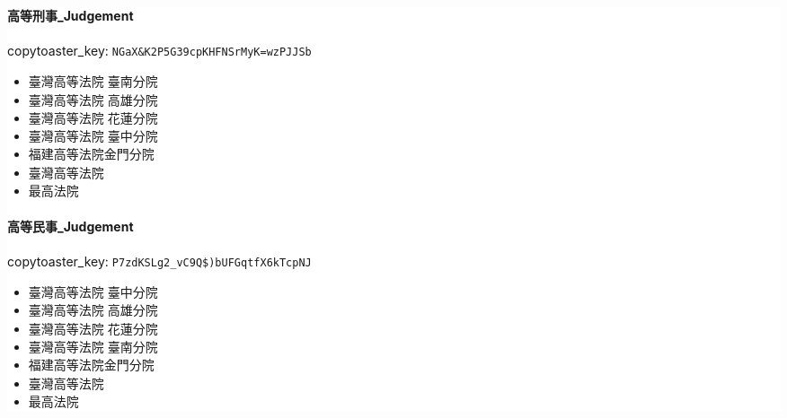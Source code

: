 #### 高等刑事_Judgement
copytoaster_key: `NGaX&K2P5G39cpKHFNSrMyK=wzPJJSb`
- 臺灣高等法院 臺南分院
- 臺灣高等法院 高雄分院
- 臺灣高等法院 花蓮分院
- 臺灣高等法院 臺中分院
- 福建高等法院金門分院
- 臺灣高等法院
- 最高法院

#### 高等民事_Judgement
copytoaster_key: `P7zdKSLg2_vC9Q$)bUFGqtfX6kTcpNJ`
- 臺灣高等法院 臺中分院
- 臺灣高等法院 高雄分院
- 臺灣高等法院 花蓮分院
- 臺灣高等法院 臺南分院
- 福建高等法院金門分院
- 臺灣高等法院
- 最高法院
